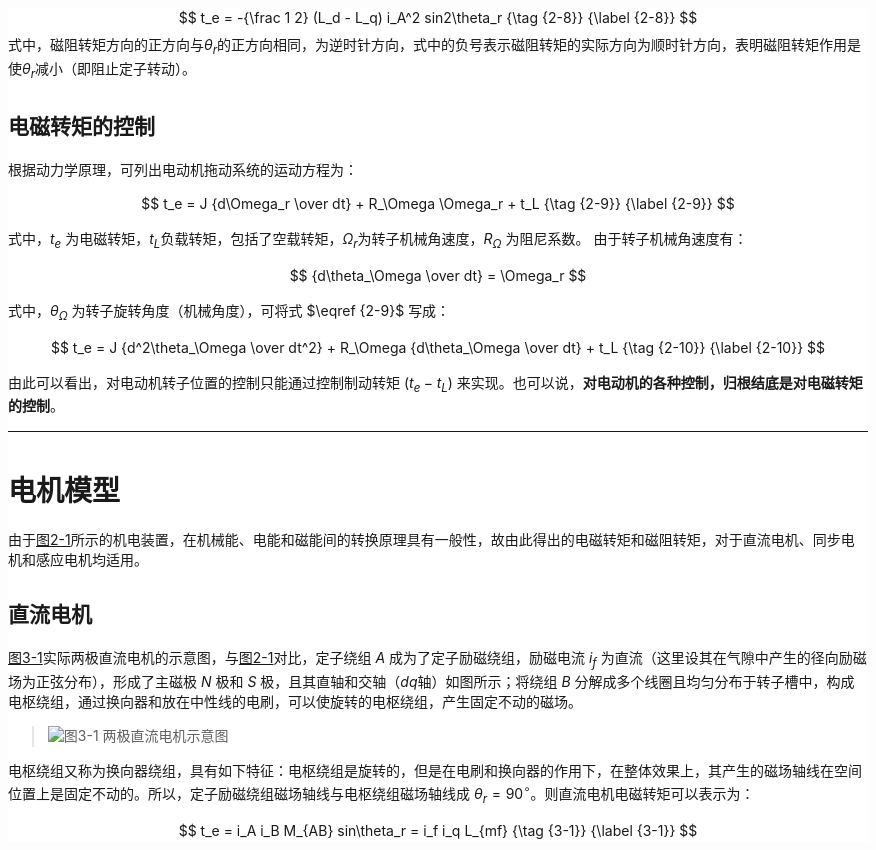 $$
t_e = -{\frac 1 2} (L_d - L_q) i_A^2 sin2\theta_r
{\tag {2-8}} {\label {2-8}}
$$
式中，磁阻转矩方向的正方向与$\theta_r$的正方向相同，为逆时针方向，式中的负号表示磁阻转矩的实际方向为顺时针方向，表明磁阻转矩作用是使$\theta_r$减小（即阻止定子转动）。


## 电磁转矩的控制


根据动力学原理，可列出电动机拖动系统的运动方程为：

$$
t_e = J {d\Omega_r \over dt} + R_\Omega \Omega_r + t_L
{\tag {2-9}} {\label {2-9}}
$$

式中，$t_e$ 为电磁转矩，$t_L$负载转矩，包括了空载转矩，$\Omega_r$为转子机械角速度，$R_\Omega$ 为阻尼系数。
由于转子机械角速度有：

$$
{d\theta_\Omega \over dt} = \Omega_r
$$

式中，$\theta_\Omega$ 为转子旋转角度（机械角度），可将式 $\eqref {2-9}$ 写成：

$$
t_e = J {d^2\theta_\Omega \over dt^2} + R_\Omega {d\theta_\Omega \over dt} + t_L
{\tag {2-10}} {\label {2-10}}
$$

由此可以看出，对电动机转子位置的控制只能通过控制制动转矩 $(t_e - t_L)$ 来实现。也可以说，**对电动机的各种控制，归根结底是对电磁转矩的控制**。


---
# 电机模型

由于[图2-1](#图2-1)所示的机电装置，在机械能、电能和磁能间的转换原理具有一般性，故由此得出的电磁转矩和磁阻转矩，对于直流电机、同步电机和感应电机均适用。

## 直流电机

[图3-1](#图3-1)实际两极直流电机的示意图，与[图2-1](#图2-1)对比，定子绕组 $A$ 成为了定子励磁绕组，励磁电流 $i_f$ 为直流（这里设其在气隙中产生的径向励磁场为正弦分布），形成了主磁极 $N$ 极和 $S$ 极，且其直轴和交轴（$dq$轴）如图所示；将绕组 $B$ 分解成多个线圈且均匀分布于转子槽中，构成电枢绕组，通过换向器和放在中性线的电刷，可以使旋转的电枢绕组，产生固定不动的磁场。

<span id = "图3-1"></span>
> ![图3-1 两极直流电机示意图](3-01.png)

电枢绕组又称为换向器绕组，具有如下特征：电枢绕组是旋转的，但是在电刷和换向器的作用下，在整体效果上，其产生的磁场轴线在空间位置上是固定不动的。所以，定子励磁绕组磁场轴线与电枢绕组磁场轴线成 $\theta_r = 90^\circ$。则直流电机电磁转矩可以表示为：

$$
t_e = i_A i_B M_{AB} sin\theta_r = i_f i_q L_{mf}
{\tag {3-1}} {\label {3-1}}
$$
